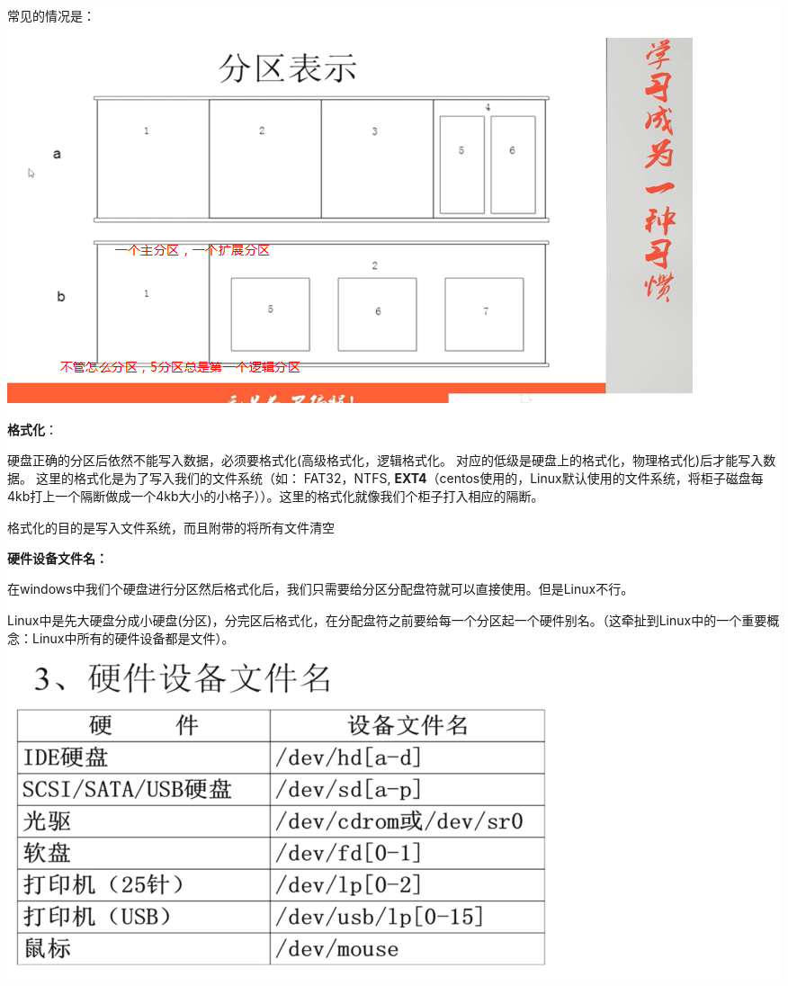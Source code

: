 常见的情况是：

![Linux_partition.png](https://github.com/zhaodahan/zhao_Note/blob/master/wiki_img/Linux_partition2.png?raw=true)

**格式化**：

硬盘正确的分区后依然不能写入数据，必须要格式化(高级格式化，逻辑格式化。 对应的低级是硬盘上的格式化，物理格式化)后才能写入数据。 这里的格式化是为了写入我们的文件系统（如： FAT32，NTFS, **EXT4**（centos使用的，Linux默认使用的文件系统，将柜子磁盘每4kb打上一个隔断做成一个4kb大小的小格子））。这里的格式化就像我们个柜子打入相应的隔断。

格式化的目的是写入文件系统，而且附带的将所有文件清空

**硬件设备文件名：**

在windows中我们个硬盘进行分区然后格式化后，我们只需要给分区分配盘符就可以直接使用。但是Linux不行。

Linux中是先大硬盘分成小硬盘(分区)，分完区后格式化，在分配盘符之前要给每一个分区起一个硬件别名。（这牵扯到Linux中的一个重要概念：Linux中所有的硬件设备都是文件）。

![Linux_hardwareName.png](https://github.com/zhaodahan/zhao_Note/blob/master/wiki_img/Linux_hardwareName.png?raw=true)
